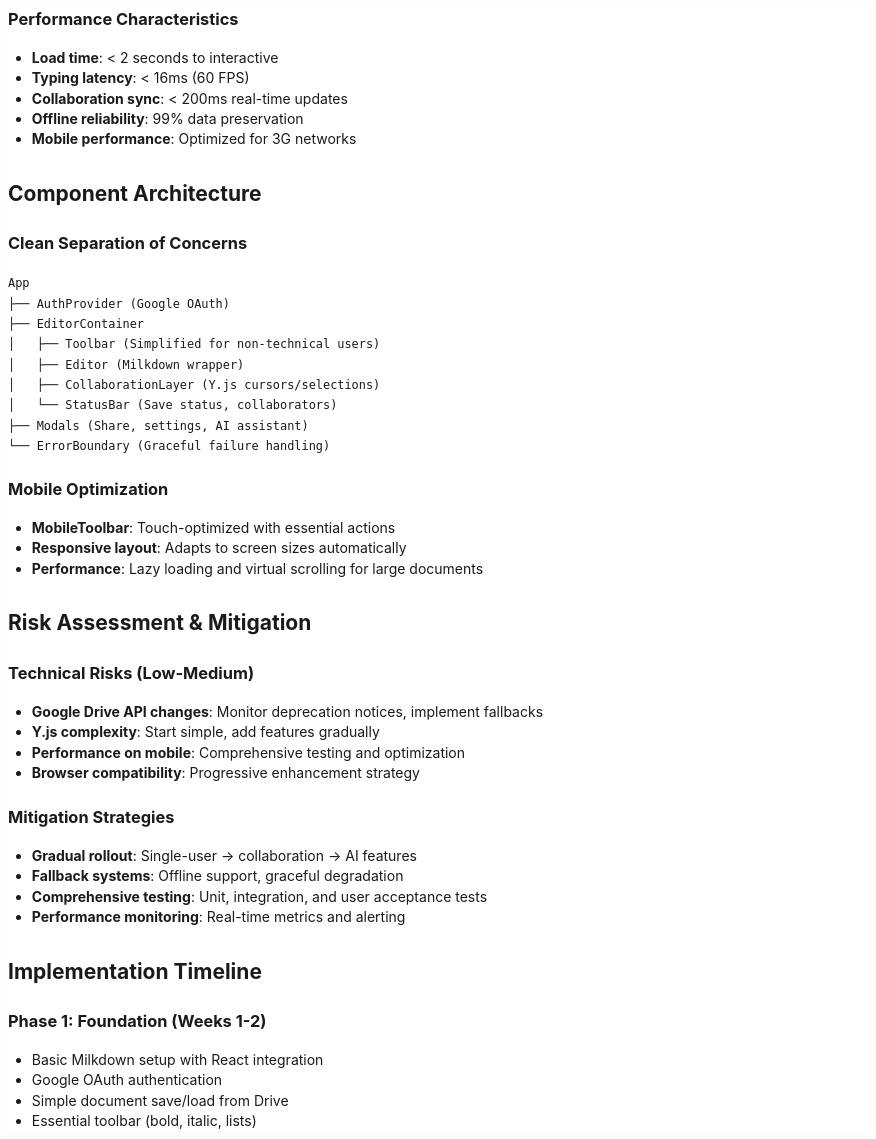 ### Performance Characteristics
- **Load time**: < 2 seconds to interactive
- **Typing latency**: < 16ms (60 FPS)
- **Collaboration sync**: < 200ms real-time updates
- **Offline reliability**: 99% data preservation
- **Mobile performance**: Optimized for 3G networks

## Component Architecture

### Clean Separation of Concerns
```
App
├── AuthProvider (Google OAuth)
├── EditorContainer
│   ├── Toolbar (Simplified for non-technical users)
│   ├── Editor (Milkdown wrapper)
│   ├── CollaborationLayer (Y.js cursors/selections)
│   └── StatusBar (Save status, collaborators)
├── Modals (Share, settings, AI assistant)
└── ErrorBoundary (Graceful failure handling)
```

### Mobile Optimization
- **MobileToolbar**: Touch-optimized with essential actions
- **Responsive layout**: Adapts to screen sizes automatically
- **Performance**: Lazy loading and virtual scrolling for large documents

## Risk Assessment & Mitigation

### Technical Risks (Low-Medium)
- **Google Drive API changes**: Monitor deprecation notices, implement fallbacks
- **Y.js complexity**: Start simple, add features gradually
- **Performance on mobile**: Comprehensive testing and optimization
- **Browser compatibility**: Progressive enhancement strategy

### Mitigation Strategies
- **Gradual rollout**: Single-user → collaboration → AI features
- **Fallback systems**: Offline support, graceful degradation
- **Comprehensive testing**: Unit, integration, and user acceptance tests
- **Performance monitoring**: Real-time metrics and alerting

## Implementation Timeline

### Phase 1: Foundation (Weeks 1-2)
- Basic Milkdown setup with React integration
- Google OAuth authentication
- Simple document save/load from Drive
- Essential toolbar (bold, italic, lists)
